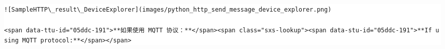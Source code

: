     ![SampleHTTP\_result\_DeviceExplorer](images/python_http_send_message_device_explorer.png)

    <span data-ttu-id="05ddc-191">**如果使用 MQTT 协议：**</span><span class="sxs-lookup"><span data-stu-id="05ddc-191">**If using MQTT protocol:**</span></span>
    